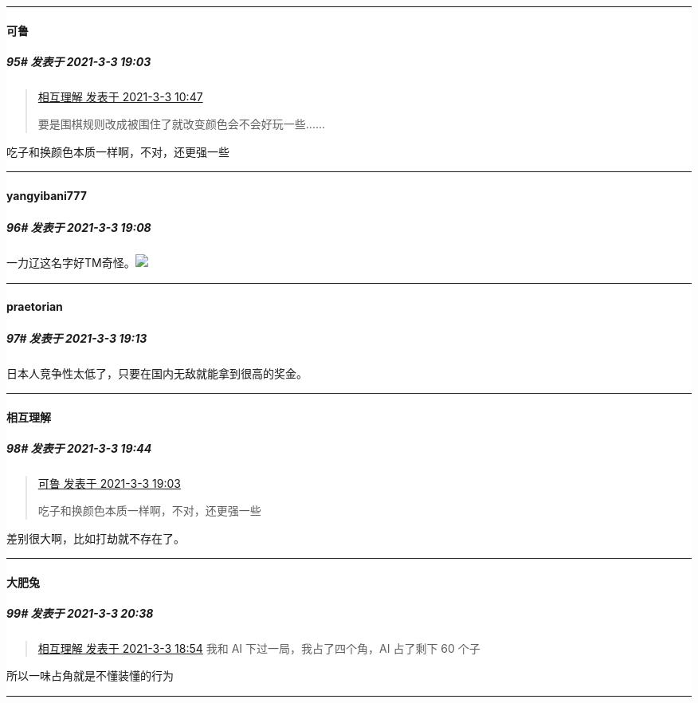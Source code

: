 
-----

####  可鲁  
##### 95#       发表于 2021-3-3 19:03


<blockquote><a href="httphttps://bbs.saraba1st.com/2b/forum.php?mod=redirect&amp;goto=findpost&amp;pid=50494327&amp;ptid=1990894" target="_blank">相互理解 发表于 2021-3-3 10:47</a>

要是围棋规则改成被围住了就改变颜色会不会好玩一些……</blockquote>
吃子和换颜色本质一样啊，不对，还更强一些


-----

####  yangyibani777  
##### 96#       发表于 2021-3-3 19:08


一力辽这名字好TM奇怪。<img src="https://static.saraba1st.com/image/smiley/face2017/037.png" referrerpolicy="no-referrer">


-----

####  praetorian  
##### 97#       发表于 2021-3-3 19:13


日本人竞争性太低了，只要在国内无敌就能拿到很高的奖金。


-----

####  相互理解  
##### 98#       发表于 2021-3-3 19:44


<blockquote><a href="httphttps://bbs.saraba1st.com/2b/forum.php?mod=redirect&amp;goto=findpost&amp;pid=50500733&amp;ptid=1990894" target="_blank">可鲁 发表于 2021-3-3 19:03</a>

吃子和换颜色本质一样啊，不对，还更强一些</blockquote>
差别很大啊，比如打劫就不存在了。


-----

####  大肥兔  
##### 99#       发表于 2021-3-3 20:38


<blockquote><a href="httphttps://bbs.saraba1st.com/2b/forum.php?mod=redirect&amp;goto=findpost&amp;pid=50500642&amp;ptid=1990894" target="_blank">相互理解 发表于 2021-3-3 18:54</a>
 我和 AI 下过一局，我占了四个角，AI 占了剩下 60 个子</blockquote>
所以一味占角就是不懂装懂的行为


-----
